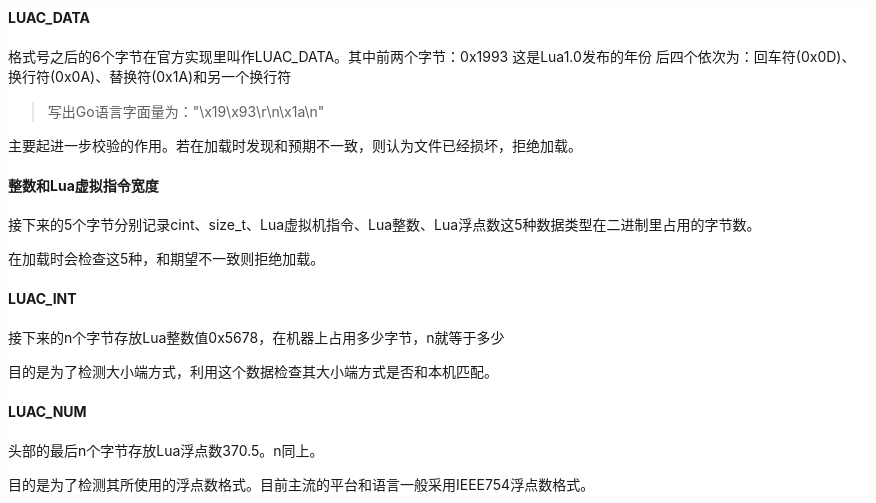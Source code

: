 #### LUAC_DATA

格式号之后的6个字节在官方实现里叫作LUAC_DATA。其中前两个字节：0x1993 这是Lua1.0发布的年份
后四个依次为：回车符(0x0D)、换行符(0x0A)、替换符(0x1A)和另一个换行符

> 写出Go语言字面量为："\x19\x93\r\n\x1a\n"

主要起进一步校验的作用。若在加载时发现和预期不一致，则认为文件已经损坏，拒绝加载。

#### 整数和Lua虚拟指令宽度

接下来的5个字节分别记录cint、size_t、Lua虚拟机指令、Lua整数、Lua浮点数这5种数据类型在二进制里占用的字节数。

在加载时会检查这5种，和期望不一致则拒绝加载。

#### LUAC_INT
接下来的n个字节存放Lua整数值0x5678，在机器上占用多少字节，n就等于多少

目的是为了检测大小端方式，利用这个数据检查其大小端方式是否和本机匹配。

#### LUAC_NUM

头部的最后n个字节存放Lua浮点数370.5。n同上。

目的是为了检测其所使用的浮点数格式。目前主流的平台和语言一般采用IEEE754浮点数格式。
